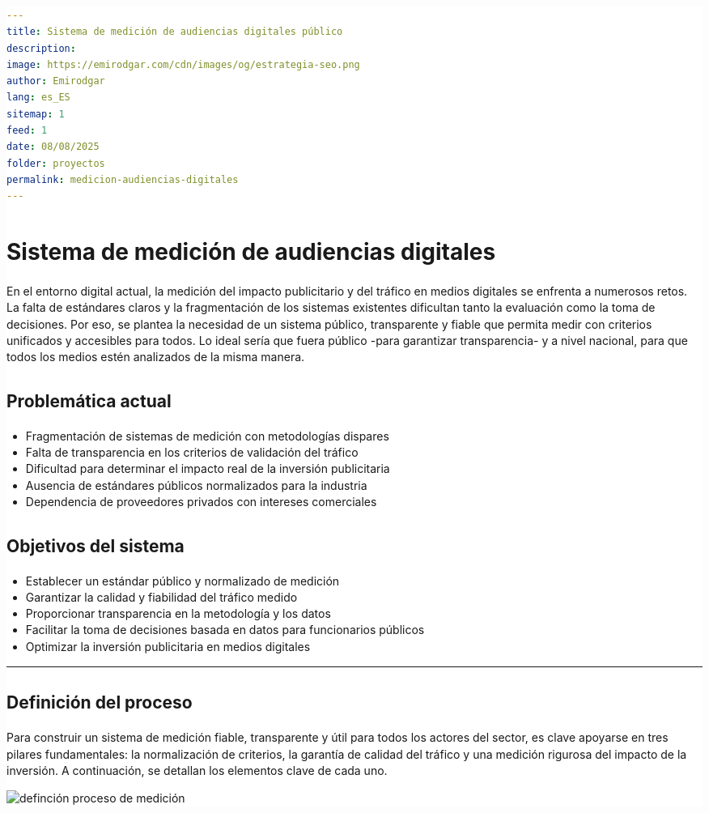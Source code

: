 ```yaml
---
title: Sistema de medición de audiencias digitales público
description: 
image: https://emirodgar.com/cdn/images/og/estrategia-seo.png
author: Emirodgar
lang: es_ES
sitemap: 1
feed: 1
date: 08/08/2025
folder: proyectos
permalink: medicion-audiencias-digitales
---
```


# Sistema de medición de audiencias digitales

En el entorno digital actual, la medición del impacto publicitario y del tráfico en medios digitales se enfrenta a numerosos retos. La falta de estándares claros y la fragmentación de los sistemas existentes dificultan tanto la evaluación como la toma de decisiones. Por eso, se plantea la necesidad de un sistema público, transparente y fiable que permita medir con criterios unificados y accesibles para todos. Lo ideal sería que fuera público -para garantizar transparencia- y a nivel nacional, para que todos los medios estén analizados de la misma manera.

## Problemática actual

- Fragmentación de sistemas de medición con metodologías dispares  
- Falta de transparencia en los criterios de validación del tráfico  
- Dificultad para determinar el impacto real de la inversión publicitaria  
- Ausencia de estándares públicos normalizados para la industria  
- Dependencia de proveedores privados con intereses comerciales  

## Objetivos del sistema

- Establecer un estándar público y normalizado de medición  
- Garantizar la calidad y fiabilidad del tráfico medido  
- Proporcionar transparencia en la metodología y los datos  
- Facilitar la toma de decisiones basada en datos para funcionarios públicos  
- Optimizar la inversión publicitaria en medios digitales  

---

## Definición del proceso

Para construir un sistema de medición fiable, transparente y útil para todos los actores del sector, es clave apoyarse en tres pilares fundamentales: la normalización de criterios, la garantía de calidad del tráfico y una medición rigurosa del impacto de la inversión. A continuación, se detallan los elementos clave de cada uno.

<img width="465" class="img-responsive" alt="definción proceso de medición" src="https://github.com/user-attachments/assets/6d356b70-2cca-4f75-af1a-308705b866d0" />
